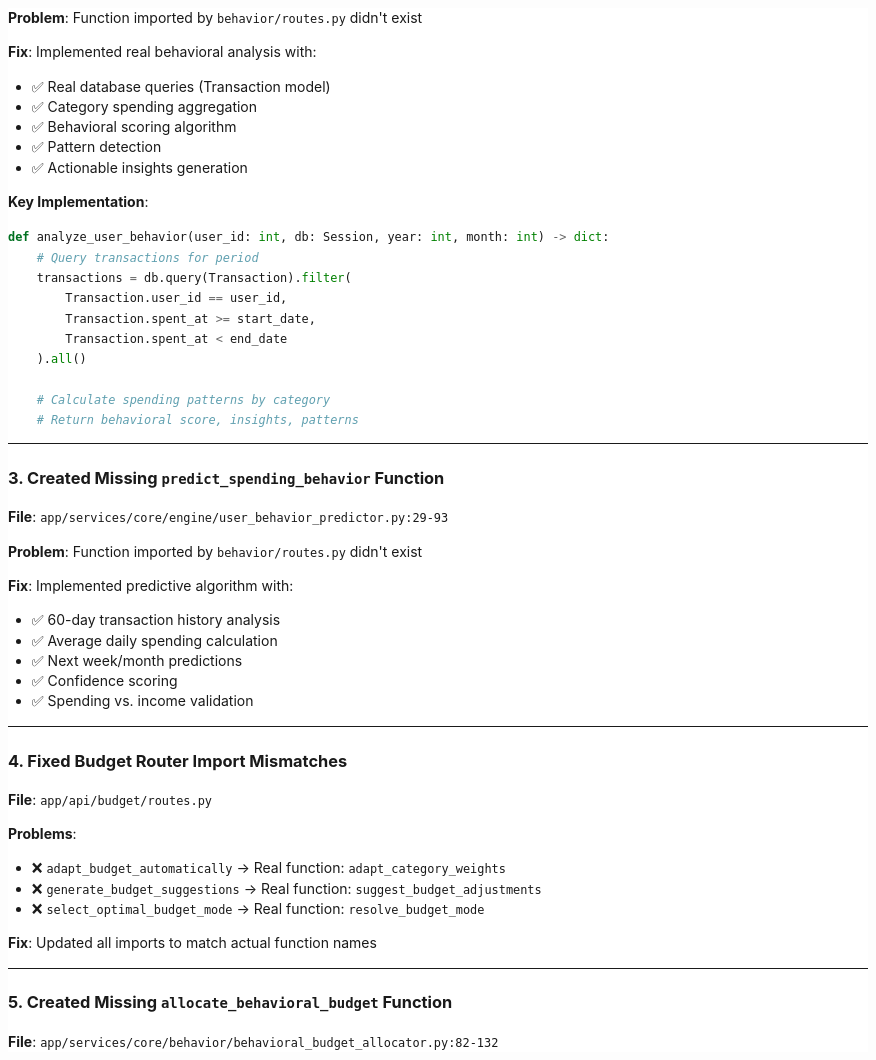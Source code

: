 **Problem**: Function imported by `behavior/routes.py` didn't exist

**Fix**: Implemented real behavioral analysis with:
- ✅ Real database queries (Transaction model)
- ✅ Category spending aggregation
- ✅ Behavioral scoring algorithm
- ✅ Pattern detection
- ✅ Actionable insights generation

**Key Implementation**:
```python
def analyze_user_behavior(user_id: int, db: Session, year: int, month: int) -> dict:
    # Query transactions for period
    transactions = db.query(Transaction).filter(
        Transaction.user_id == user_id,
        Transaction.spent_at >= start_date,
        Transaction.spent_at < end_date
    ).all()

    # Calculate spending patterns by category
    # Return behavioral score, insights, patterns
```

---

### 3. Created Missing `predict_spending_behavior` Function
**File**: `app/services/core/engine/user_behavior_predictor.py:29-93`

**Problem**: Function imported by `behavior/routes.py` didn't exist

**Fix**: Implemented predictive algorithm with:
- ✅ 60-day transaction history analysis
- ✅ Average daily spending calculation
- ✅ Next week/month predictions
- ✅ Confidence scoring
- ✅ Spending vs. income validation

---

### 4. Fixed Budget Router Import Mismatches
**File**: `app/api/budget/routes.py`

**Problems**:
- ❌ `adapt_budget_automatically` → Real function: `adapt_category_weights`
- ❌ `generate_budget_suggestions` → Real function: `suggest_budget_adjustments`
- ❌ `select_optimal_budget_mode` → Real function: `resolve_budget_mode`

**Fix**: Updated all imports to match actual function names

---

### 5. Created Missing `allocate_behavioral_budget` Function
**File**: `app/services/core/behavior/behavioral_budget_allocator.py:82-132`

